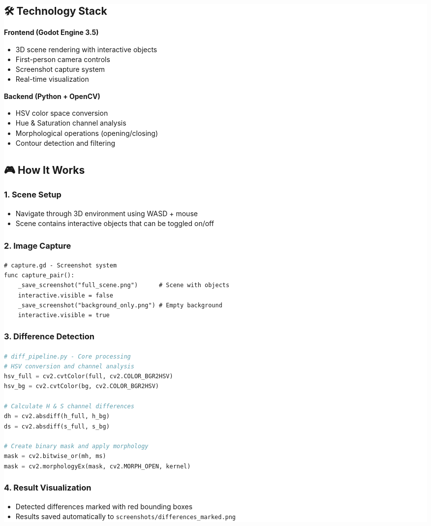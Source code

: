 ## 🛠️ Technology Stack

**Frontend (Godot Engine 3.5)**
- 3D scene rendering with interactive objects
- First-person camera controls
- Screenshot capture system
- Real-time visualization

**Backend (Python + OpenCV)**
- HSV color space conversion
- Hue & Saturation channel analysis  
- Morphological operations (opening/closing)
- Contour detection and filtering

## 🎮 How It Works

### 1. Scene Setup
- Navigate through 3D environment using WASD + mouse
- Scene contains interactive objects that can be toggled on/off

### 2. Image Capture
```gdscript
# capture.gd - Screenshot system
func capture_pair():
    _save_screenshot("full_scene.png")      # Scene with objects
    interactive.visible = false
    _save_screenshot("background_only.png") # Empty background
    interactive.visible = true
```

### 3. Difference Detection
```python
# diff_pipeline.py - Core processing
# HSV conversion and channel analysis
hsv_full = cv2.cvtColor(full, cv2.COLOR_BGR2HSV)
hsv_bg = cv2.cvtColor(bg, cv2.COLOR_BGR2HSV)

# Calculate H & S channel differences
dh = cv2.absdiff(h_full, h_bg)
ds = cv2.absdiff(s_full, s_bg)

# Create binary mask and apply morphology
mask = cv2.bitwise_or(mh, ms)
mask = cv2.morphologyEx(mask, cv2.MORPH_OPEN, kernel)
```

### 4. Result Visualization
- Detected differences marked with red bounding boxes
- Results saved automatically to `screenshots/differences_marked.png`
